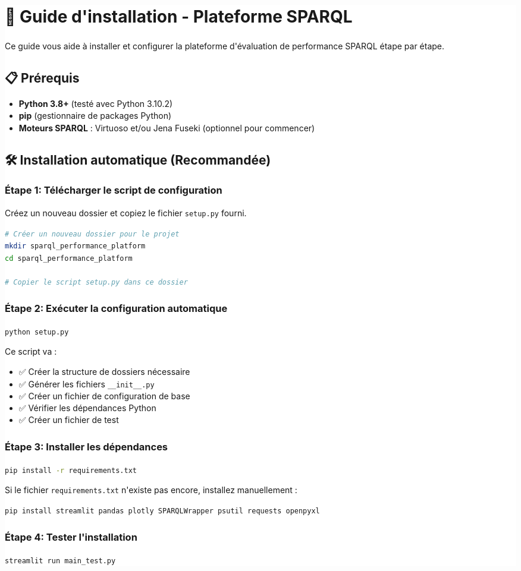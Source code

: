 # 🚀 Guide d'installation - Plateforme SPARQL

Ce guide vous aide à installer et configurer la plateforme d'évaluation de performance SPARQL étape par étape.

## 📋 Prérequis

- **Python 3.8+** (testé avec Python 3.10.2)
- **pip** (gestionnaire de packages Python)
- **Moteurs SPARQL** : Virtuoso et/ou Jena Fuseki (optionnel pour commencer)

## 🛠️ Installation automatique (Recommandée)

### Étape 1: Télécharger le script de configuration

Créez un nouveau dossier et copiez le fichier `setup.py` fourni.

```bash
# Créer un nouveau dossier pour le projet
mkdir sparql_performance_platform
cd sparql_performance_platform

# Copier le script setup.py dans ce dossier
```

### Étape 2: Exécuter la configuration automatique

```bash
python setup.py
```

Ce script va :

- ✅ Créer la structure de dossiers nécessaire
- ✅ Générer les fichiers `__init__.py`
- ✅ Créer un fichier de configuration de base
- ✅ Vérifier les dépendances Python
- ✅ Créer un fichier de test

### Étape 3: Installer les dépendances

```bash
pip install -r requirements.txt
```

Si le fichier `requirements.txt` n'existe pas encore, installez manuellement :

```bash
pip install streamlit pandas plotly SPARQLWrapper psutil requests openpyxl
```

### Étape 4: Tester l'installation

```bash
streamlit run main_test.py
```

